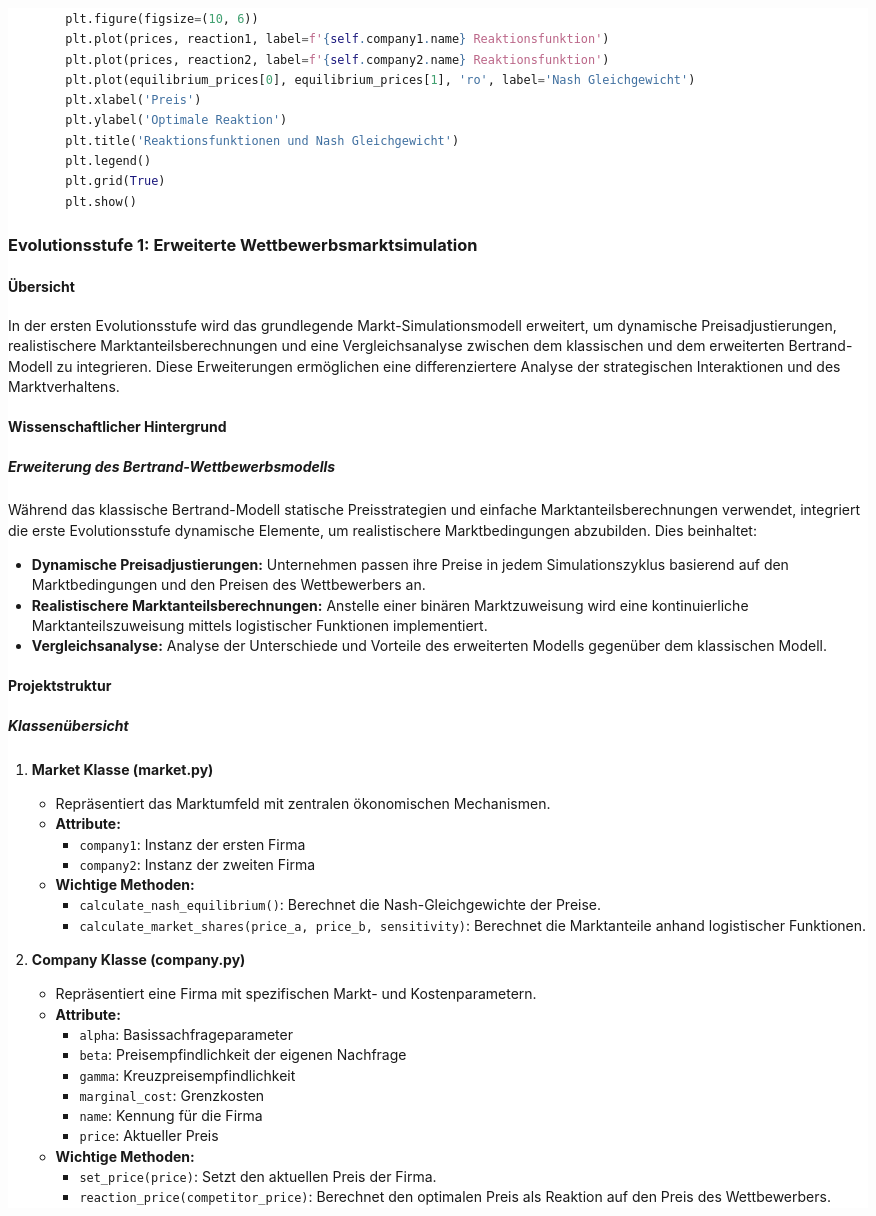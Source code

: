 ```python
        plt.figure(figsize=(10, 6))
        plt.plot(prices, reaction1, label=f'{self.company1.name} Reaktionsfunktion')
        plt.plot(prices, reaction2, label=f'{self.company2.name} Reaktionsfunktion')
        plt.plot(equilibrium_prices[0], equilibrium_prices[1], 'ro', label='Nash Gleichgewicht')
        plt.xlabel('Preis')
        plt.ylabel('Optimale Reaktion')
        plt.title('Reaktionsfunktionen und Nash Gleichgewicht')
        plt.legend()
        plt.grid(True)
        plt.show()
```

### Evolutionsstufe 1: Erweiterte Wettbewerbsmarktsimulation

#### Übersicht

In der ersten Evolutionsstufe wird das grundlegende Markt-Simulationsmodell erweitert, um dynamische Preisadjustierungen, realistischere Marktanteilsberechnungen und eine Vergleichsanalyse zwischen dem klassischen und dem erweiterten Bertrand-Modell zu integrieren. Diese Erweiterungen ermöglichen eine differenziertere Analyse der strategischen Interaktionen und des Marktverhaltens.

#### Wissenschaftlicher Hintergrund

##### Erweiterung des Bertrand-Wettbewerbsmodells

Während das klassische Bertrand-Modell statische Preisstrategien und einfache Marktanteilsberechnungen verwendet, integriert die erste Evolutionsstufe dynamische Elemente, um realistischere Marktbedingungen abzubilden. Dies beinhaltet:

- **Dynamische Preisadjustierungen:** Unternehmen passen ihre Preise in jedem Simulationszyklus basierend auf den Marktbedingungen und den Preisen des Wettbewerbers an.
- **Realistischere Marktanteilsberechnungen:** Anstelle einer binären Marktzuweisung wird eine kontinuierliche Marktanteilszuweisung mittels logistischer Funktionen implementiert.
- **Vergleichsanalyse:** Analyse der Unterschiede und Vorteile des erweiterten Modells gegenüber dem klassischen Modell.

#### Projektstruktur

##### Klassenübersicht

1. **Market Klasse (market.py)**
   - Repräsentiert das Marktumfeld mit zentralen ökonomischen Mechanismen.
   - **Attribute:**
     - `company1`: Instanz der ersten Firma
     - `company2`: Instanz der zweiten Firma
   - **Wichtige Methoden:**
     - `calculate_nash_equilibrium()`: Berechnet die Nash-Gleichgewichte der Preise.
     - `calculate_market_shares(price_a, price_b, sensitivity)`: Berechnet die Marktanteile anhand logistischer Funktionen.

2. **Company Klasse (company.py)**
   - Repräsentiert eine Firma mit spezifischen Markt- und Kostenparametern.
   - **Attribute:**
     - `alpha`: Basissachfrageparameter
     - `beta`: Preisempfindlichkeit der eigenen Nachfrage
     - `gamma`: Kreuzpreisempfindlichkeit
     - `marginal_cost`: Grenzkosten
     - `name`: Kennung für die Firma
     - `price`: Aktueller Preis
   - **Wichtige Methoden:**
     - `set_price(price)`: Setzt den aktuellen Preis der Firma.
     - `reaction_price(competitor_price)`: Berechnet den optimalen Preis als Reaktion auf den Preis des Wettbewerbers.
